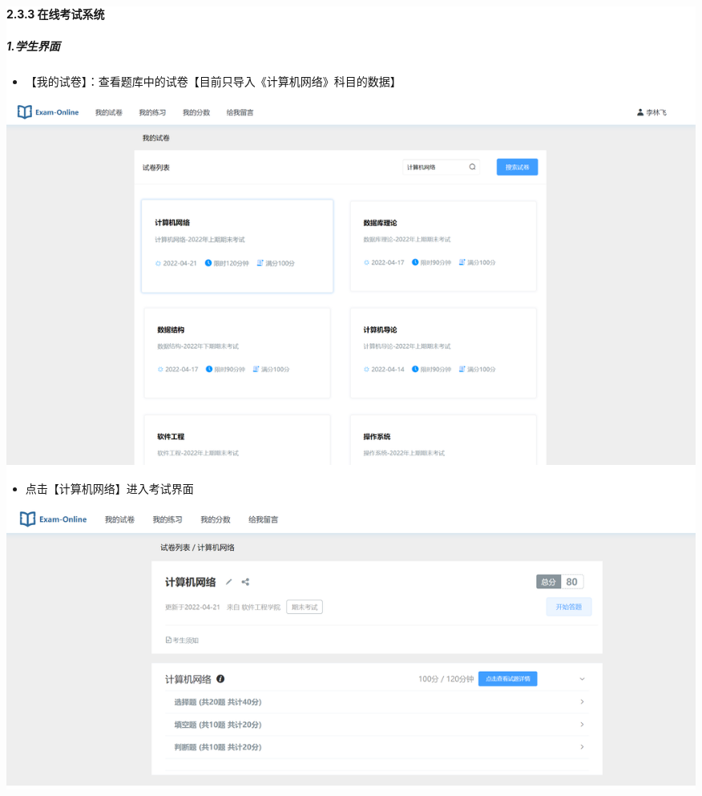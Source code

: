 

#### 2.3.3 在线考试系统

##### 1.学生界面

- 【我的试卷】：查看题库中的试卷【目前只导入《计算机网络》科目的数据】

![image-20220508202037594](image/image-20220508202037594.png)

- 点击【计算机网络】进入考试界面

![image-20220508202140611](image/image-20220508202140611.png)
